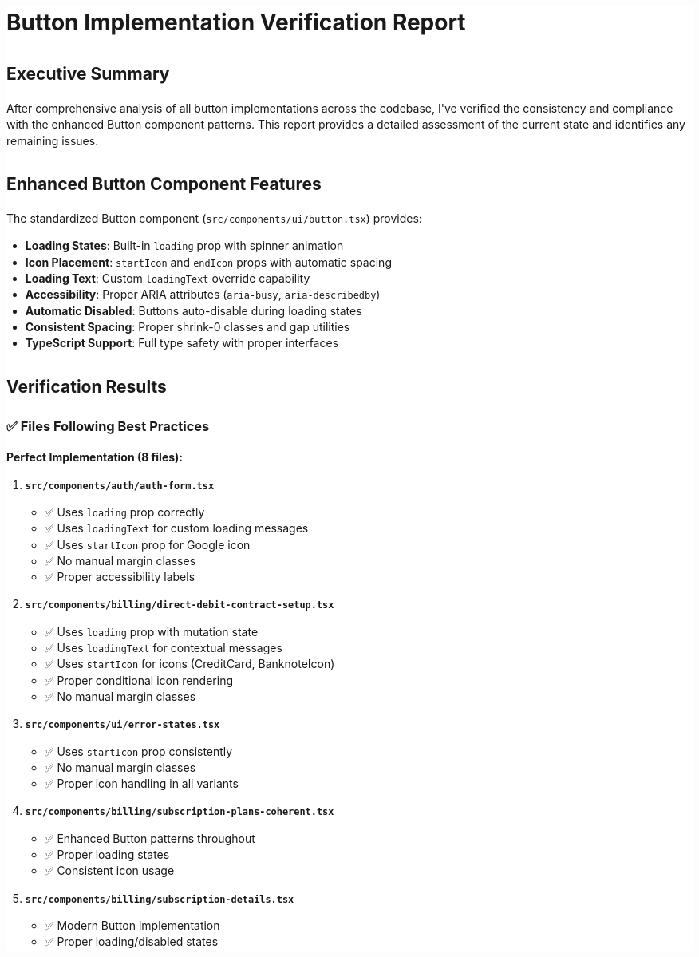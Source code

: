# Button Implementation Verification Report

## Executive Summary

After comprehensive analysis of all button implementations across the codebase, I've verified the consistency and compliance with the enhanced Button component patterns. This report provides a detailed assessment of the current state and identifies any remaining issues.

## Enhanced Button Component Features

The standardized Button component (`src/components/ui/button.tsx`) provides:

- **Loading States**: Built-in `loading` prop with spinner animation
- **Icon Placement**: `startIcon` and `endIcon` props with automatic spacing
- **Loading Text**: Custom `loadingText` override capability
- **Accessibility**: Proper ARIA attributes (`aria-busy`, `aria-describedby`)
- **Automatic Disabled**: Buttons auto-disable during loading states
- **Consistent Spacing**: Proper shrink-0 classes and gap utilities
- **TypeScript Support**: Full type safety with proper interfaces

## Verification Results

### ✅ Files Following Best Practices

**Perfect Implementation (8 files):**

1. **`src/components/auth/auth-form.tsx`**
   - ✅ Uses `loading` prop correctly
   - ✅ Uses `loadingText` for custom loading messages
   - ✅ Uses `startIcon` prop for Google icon
   - ✅ No manual margin classes
   - ✅ Proper accessibility labels

2. **`src/components/billing/direct-debit-contract-setup.tsx`**
   - ✅ Uses `loading` prop with mutation state
   - ✅ Uses `loadingText` for contextual messages
   - ✅ Uses `startIcon` for icons (CreditCard, BanknoteIcon)
   - ✅ Proper conditional icon rendering
   - ✅ No manual margin classes

3. **`src/components/ui/error-states.tsx`**
   - ✅ Uses `startIcon` prop consistently
   - ✅ No manual margin classes
   - ✅ Proper icon handling in all variants

4. **`src/components/billing/subscription-plans-coherent.tsx`**
   - ✅ Enhanced Button patterns throughout
   - ✅ Proper loading states
   - ✅ Consistent icon usage

5. **`src/components/billing/subscription-details.tsx`**
   - ✅ Modern Button implementation
   - ✅ Proper loading/disabled states
